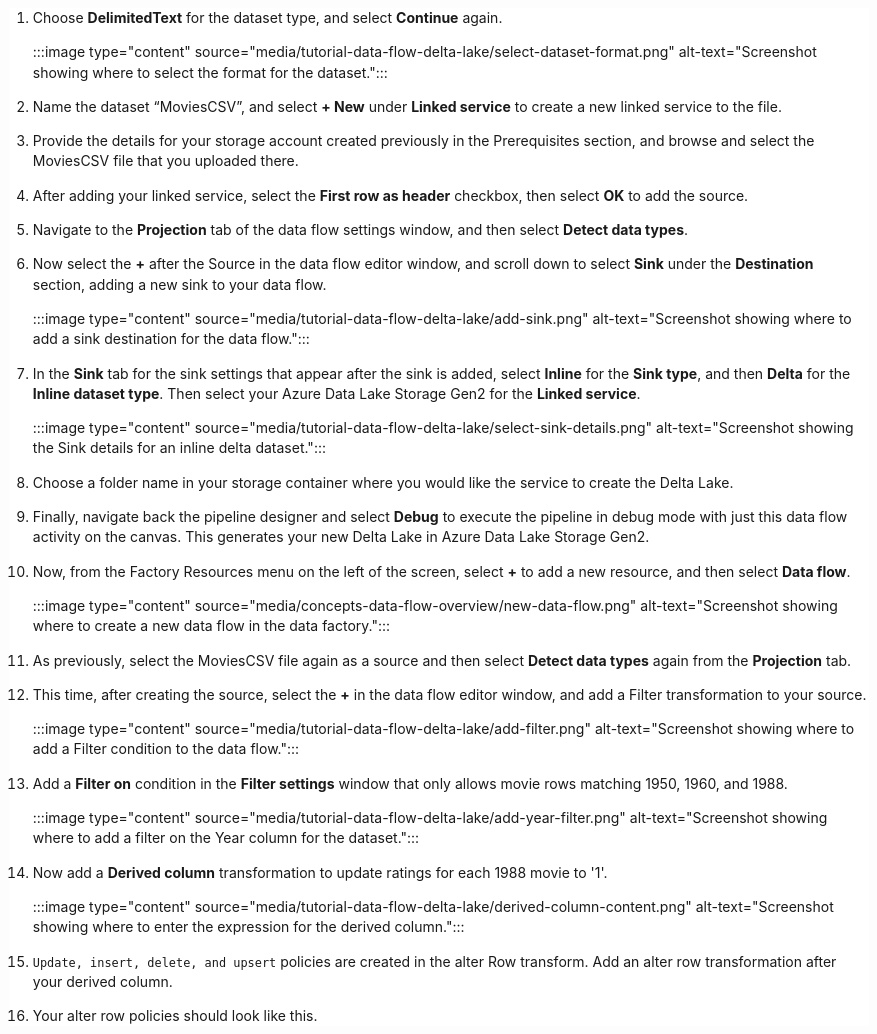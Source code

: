 1. Choose **DelimitedText** for the dataset type, and select **Continue** again.

   :::image type="content" source="media/tutorial-data-flow-delta-lake/select-dataset-format.png" alt-text="Screenshot showing where to select the format for the dataset.":::

1. Name the dataset “MoviesCSV”, and select **+ New** under **Linked service** to create a new linked service to the file.
1. Provide the details for your storage account created previously in the Prerequisites section, and browse and select the MoviesCSV file that you uploaded there.
1. After adding your linked service, select the **First row as header** checkbox, then select **OK** to add the source.
1. Navigate to the **Projection** tab of the data flow settings window, and then select **Detect data types**.
1. Now select the **+** after the Source in the data flow editor window, and scroll down to select **Sink** under the **Destination** section, adding a new sink to your data flow.

   :::image type="content" source="media/tutorial-data-flow-delta-lake/add-sink.png" alt-text="Screenshot showing where to add a sink destination for the data flow.":::

1. In the **Sink** tab for the sink settings that appear after the sink is added, select **Inline** for the **Sink type**, and then **Delta** for the **Inline dataset type**. Then select your Azure Data Lake Storage Gen2 for the **Linked service**.

   :::image type="content" source="media/tutorial-data-flow-delta-lake/select-sink-details.png" alt-text="Screenshot showing the Sink details for an inline delta dataset.":::

1. Choose a folder name in your storage container where you would like the service to create the Delta Lake.
1. Finally, navigate back the pipeline designer and select **Debug** to execute the pipeline in debug mode with just this data flow activity on the canvas. This generates your new Delta Lake in Azure Data Lake Storage Gen2.
1. Now, from the Factory Resources menu on the left of the screen, select **+** to add a new resource, and then select **Data flow**.

   :::image type="content" source="media/concepts-data-flow-overview/new-data-flow.png" alt-text="Screenshot showing where to create a new data flow in the data factory.":::

1. As previously, select the MoviesCSV file again as a source and then select **Detect data types** again from the **Projection** tab.
1. This time, after creating the source, select the **+** in the data flow editor window, and add a Filter transformation to your source.

   :::image type="content" source="media/tutorial-data-flow-delta-lake/add-filter.png" alt-text="Screenshot showing where to add a Filter condition to the data flow.":::

1. Add a **Filter on** condition in the **Filter settings** window that only allows movie rows matching 1950, 1960, and 1988.

   :::image type="content" source="media/tutorial-data-flow-delta-lake/add-year-filter.png" alt-text="Screenshot showing where to add a filter on the Year column for the dataset.":::

1. Now add a **Derived column** transformation to update ratings for each 1988 movie to '1'.

   :::image type="content" source="media/tutorial-data-flow-delta-lake/derived-column-content.png" alt-text="Screenshot showing where to enter the expression for the derived column.":::

1. `Update, insert, delete, and upsert` policies are created in the alter Row transform. Add an alter row transformation after your derived column.
1. Your alter row policies should look like this.
